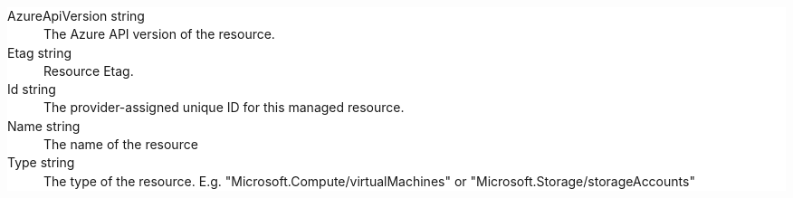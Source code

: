 <div>
<pulumi-choosable type="language" values="go">
<dl class="resources-properties"><dt class="property-"
            title="">
        <span id="azureapiversion_go">
<a data-swiftype-name="resource-property" data-swiftype-type="text" href="#azureapiversion_go" style="color: inherit; text-decoration: inherit;">Azure<wbr>Api<wbr>Version</a>
</span>
        <span class="property-indicator"></span>
        <span class="property-type">string</span>
    </dt>
    <dd>The Azure API version of the resource.</dd><dt class="property-"
            title="">
        <span id="etag_go">
<a data-swiftype-name="resource-property" data-swiftype-type="text" href="#etag_go" style="color: inherit; text-decoration: inherit;">Etag</a>
</span>
        <span class="property-indicator"></span>
        <span class="property-type">string</span>
    </dt>
    <dd>Resource Etag.</dd><dt class="property-"
            title="">
        <span id="id_go">
<a data-swiftype-name="resource-property" data-swiftype-type="text" href="#id_go" style="color: inherit; text-decoration: inherit;">Id</a>
</span>
        <span class="property-indicator"></span>
        <span class="property-type">string</span>
    </dt>
    <dd>The provider-assigned unique ID for this managed resource.</dd><dt class="property-"
            title="">
        <span id="name_go">
<a data-swiftype-name="resource-property" data-swiftype-type="text" href="#name_go" style="color: inherit; text-decoration: inherit;">Name</a>
</span>
        <span class="property-indicator"></span>
        <span class="property-type">string</span>
    </dt>
    <dd>The name of the resource</dd><dt class="property-"
            title="">
        <span id="type_go">
<a data-swiftype-name="resource-property" data-swiftype-type="text" href="#type_go" style="color: inherit; text-decoration: inherit;">Type</a>
</span>
        <span class="property-indicator"></span>
        <span class="property-type">string</span>
    </dt>
    <dd>The type of the resource. E.g. &quot;Microsoft.Compute/virtualMachines&quot; or &quot;Microsoft.Storage/storageAccounts&quot;</dd></dl>
</pulumi-choosable>
</div>
